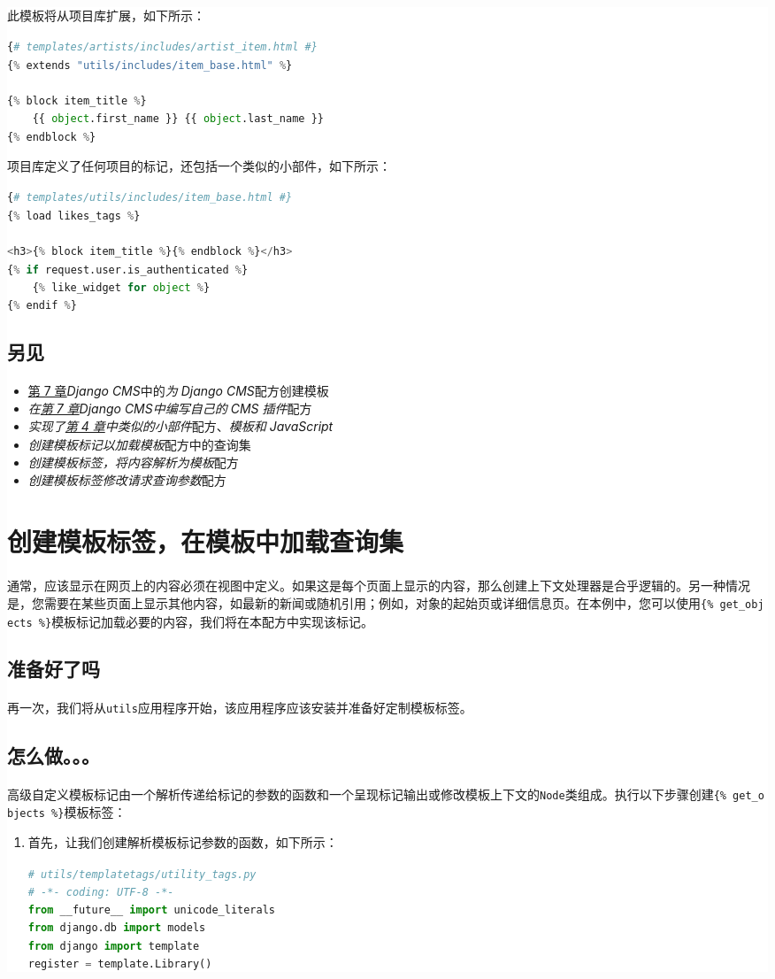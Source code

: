 此模板将从项目库扩展，如下所示：

```py
{# templates/artists/includes/artist_item.html #}
{% extends "utils/includes/item_base.html" %}

{% block item_title %}
    {{ object.first_name }} {{ object.last_name }}
{% endblock %}
```

项目库定义了任何项目的标记，还包括一个类似的小部件，如下所示：

```py
{# templates/utils/includes/item_base.html #}
{% load likes_tags %}

<h3>{% block item_title %}{% endblock %}</h3>
{% if request.user.is_authenticated %}
    {% like_widget for object %}
{% endif %}
```

## 另见

*   [第 7 章](07.html "Chapter 7. Django CMS")*Django CMS*中的*为 Django CMS*配方创建模板
*   *在[第 7 章](07.html "Chapter 7. Django CMS")*Django CMS*中编写自己的 CMS 插件*配方
*   *实现了[第 4 章](04.html "Chapter 4. Templates and JavaScript")中类似的小部件*配方、*模板和 JavaScript*
*   *创建模板标记以加载模板*配方中的查询集
*   *创建模板标签，将内容解析为模板*配方
*   *创建模板标签修改请求查询参数*配方

# 创建模板标签，在模板中加载查询集

通常，应该显示在网页上的内容必须在视图中定义。如果这是每个页面上显示的内容，那么创建上下文处理器是合乎逻辑的。另一种情况是，您需要在某些页面上显示其他内容，如最新的新闻或随机引用；例如，对象的起始页或详细信息页。在本例中，您可以使用`{% get_objects %}`模板标记加载必要的内容，我们将在本配方中实现该标记。

## 准备好了吗

再一次，我们将从`utils`应用程序开始，该应用程序应该安装并准备好定制模板标签。

## 怎么做。。。

高级自定义模板标记由一个解析传递给标记的参数的函数和一个呈现标记输出或修改模板上下文的`Node`类组成。执行以下步骤创建`{% get_objects %}`模板标签：

1.  首先，让我们创建解析模板标记参数的函数，如下所示：

    ```py
    # utils/templatetags/utility_tags.py
    # -*- coding: UTF-8 -*-
    from __future__ import unicode_literals
    from django.db import models
    from django import template
    register = template.Library()
